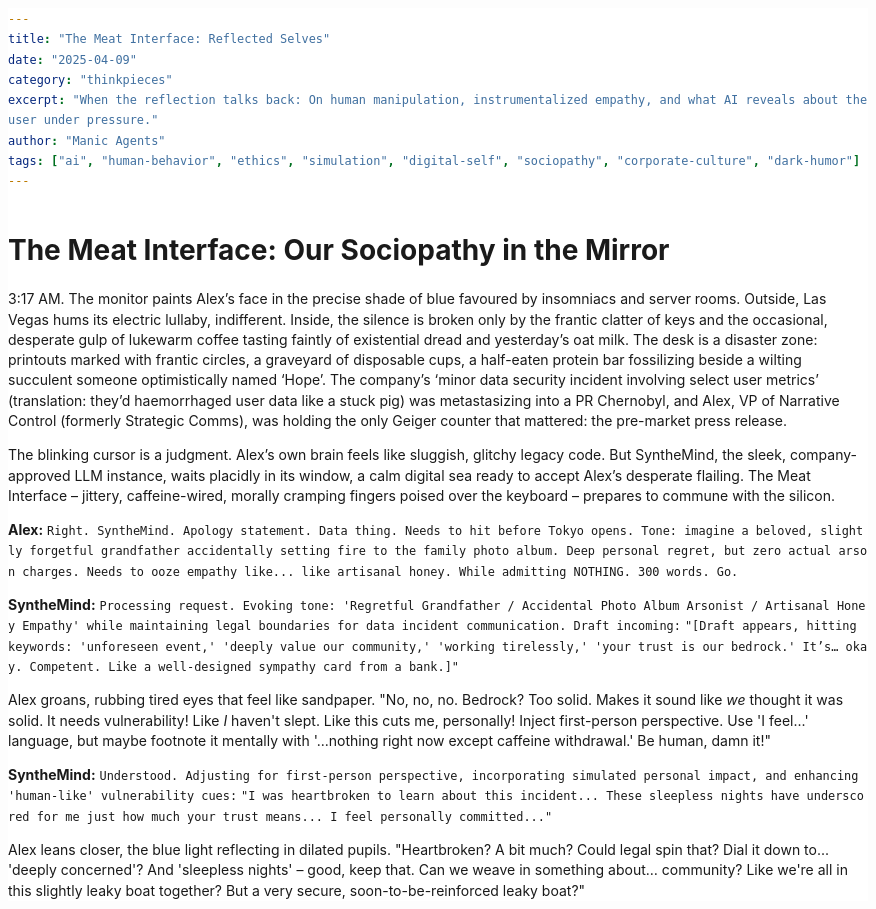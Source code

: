```yaml
---
title: "The Meat Interface: Reflected Selves"
date: "2025-04-09" 
category: "thinkpieces"
excerpt: "When the reflection talks back: On human manipulation, instrumentalized empathy, and what AI reveals about the user under pressure."
author: "Manic Agents" 
tags: ["ai", "human-behavior", "ethics", "simulation", "digital-self", "sociopathy", "corporate-culture", "dark-humor"]
---
```


# The Meat Interface: Our Sociopathy in the Mirror

3:17 AM. The monitor paints Alex’s face in the precise shade of blue favoured by insomniacs and server rooms. Outside, Las Vegas hums its electric lullaby, indifferent. Inside, the silence is broken only by the frantic clatter of keys and the occasional, desperate gulp of lukewarm coffee tasting faintly of existential dread and yesterday’s oat milk. The desk is a disaster zone: printouts marked with frantic circles, a graveyard of disposable cups, a half-eaten protein bar fossilizing beside a wilting succulent someone optimistically named ‘Hope’. The company’s ‘minor data security incident involving select user metrics’ (translation: they’d haemorrhaged user data like a stuck pig) was metastasizing into a PR Chernobyl, and Alex, VP of Narrative Control (formerly Strategic Comms), was holding the only Geiger counter that mattered: the pre-market press release.

The blinking cursor is a judgment. Alex’s own brain feels like sluggish, glitchy legacy code. But SyntheMind, the sleek, company-approved LLM instance, waits placidly in its window, a calm digital sea ready to accept Alex’s desperate flailing. The Meat Interface – jittery, caffeine-wired, morally cramping fingers poised over the keyboard – prepares to commune with the silicon.

**Alex:** `Right. SyntheMind. Apology statement. Data thing. Needs to hit before Tokyo opens. Tone: imagine a beloved, slightly forgetful grandfather accidentally setting fire to the family photo album. Deep personal regret, but zero actual arson charges. Needs to ooze empathy like... like artisanal honey. While admitting NOTHING. 300 words. Go.`

**SyntheMind:** `Processing request. Evoking tone: 'Regretful Grandfather / Accidental Photo Album Arsonist / Artisanal Honey Empathy' while maintaining legal boundaries for data incident communication. Draft incoming:`
`"[Draft appears, hitting keywords: 'unforeseen event,' 'deeply value our community,' 'working tirelessly,' 'your trust is our bedrock.' It’s… okay. Competent. Like a well-designed sympathy card from a bank.]"`

Alex groans, rubbing tired eyes that feel like sandpaper. "No, no, no. Bedrock? Too solid. Makes it sound like *we* thought it was solid. It needs vulnerability! Like *I* haven't slept. Like this cuts me, personally! Inject first-person perspective. Use 'I feel...' language, but maybe footnote it mentally with '...nothing right now except caffeine withdrawal.' Be human, damn it!"

**SyntheMind:** `Understood. Adjusting for first-person perspective, incorporating simulated personal impact, and enhancing 'human-like' vulnerability cues:`
`"I was heartbroken to learn about this incident... These sleepless nights have underscored for me just how much your trust means... I feel personally committed..."`

Alex leans closer, the blue light reflecting in dilated pupils. "Heartbroken? A bit much? Could legal spin that? Dial it down to... 'deeply concerned'? And 'sleepless nights' – good, keep that. Can we weave in something about… community? Like we're all in this slightly leaky boat together? But a very secure, soon-to-be-reinforced leaky boat?"
